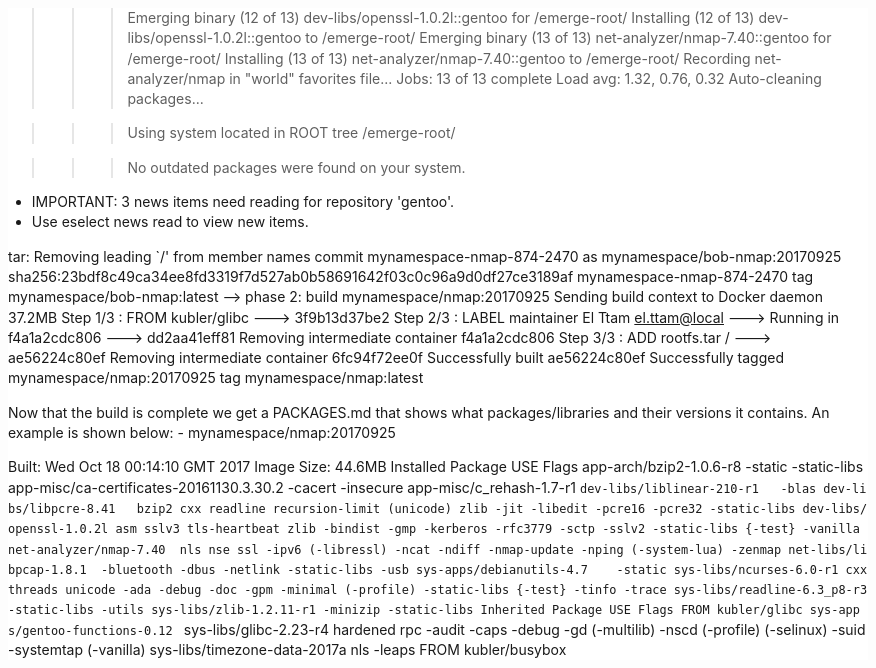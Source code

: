 >>> Emerging binary (12 of 13) dev-libs/openssl-1.0.2l::gentoo for /emerge-root/
>>> Installing (12 of 13) dev-libs/openssl-1.0.2l::gentoo to /emerge-root/
>>> Emerging binary (13 of 13) net-analyzer/nmap-7.40::gentoo for /emerge-root/
>>> Installing (13 of 13) net-analyzer/nmap-7.40::gentoo to /emerge-root/
>>> Recording net-analyzer/nmap in "world" favorites file...
>>> Jobs: 13 of 13 complete                         Load avg: 1.32, 0.76, 0.32
>>> Auto-cleaning packages...

>>> Using system located in ROOT tree /emerge-root/

>>> No outdated packages were found on your system.

* IMPORTANT: 3 news items need reading for repository 'gentoo'.
* Use eselect news read to view new items.

tar: Removing leading `/' from member names
commit mynamespace-nmap-874-2470 as mynamespace/bob-nmap:20170925
sha256:23bdf8c49ca34ee8fd3319f7d527ab0b58691642f03c0c96a9d0df27ce3189af
mynamespace-nmap-874-2470
tag mynamespace/bob-nmap:latest
--> phase 2: build mynamespace/nmap:20170925
Sending build context to Docker daemon   37.2MB
Step 1/3 : FROM kubler/glibc
---> 3f9b13d37be2
Step 2/3 : LABEL maintainer El Ttam <el.ttam@local>
---> Running in f4a1a2cdc806
---> dd2aa41eff81
Removing intermediate container f4a1a2cdc806
Step 3/3 : ADD rootfs.tar /
---> ae56224c80ef
Removing intermediate container 6fc94f72ee0f
Successfully built ae56224c80ef
Successfully tagged mynamespace/nmap:20170925
tag mynamespace/nmap:latest

Now that the build is complete we get a PACKAGES.md that shows what packages/libraries and their versions it contains. An example is shown below: -
mynamespace/nmap:20170925

Built: Wed Oct 18 00:14:10 GMT 2017 Image Size: 44.6MB
Installed
Package	USE Flags
app-arch/bzip2-1.0.6-r8	-static -static-libs
app-misc/ca-certificates-20161130.3.30.2	-cacert -insecure
app-misc/c_rehash-1.7-r1	``
dev-libs/liblinear-210-r1	-blas
dev-libs/libpcre-8.41	bzip2 cxx readline recursion-limit (unicode) zlib -jit -libedit -pcre16 -pcre32 -static-libs
dev-libs/openssl-1.0.2l	asm sslv3 tls-heartbeat zlib -bindist -gmp -kerberos -rfc3779 -sctp -sslv2 -static-libs {-test} -vanilla
net-analyzer/nmap-7.40	nls nse ssl -ipv6 (-libressl) -ncat -ndiff -nmap-update -nping (-system-lua) -zenmap
net-libs/libpcap-1.8.1	-bluetooth -dbus -netlink -static-libs -usb
sys-apps/debianutils-4.7	-static
sys-libs/ncurses-6.0-r1	cxx threads unicode -ada -debug -doc -gpm -minimal (-profile) -static-libs {-test} -tinfo -trace
sys-libs/readline-6.3_p8-r3	-static-libs -utils
sys-libs/zlib-1.2.11-r1	-minizip -static-libs
Inherited
Package	USE Flags
FROM kubler/glibc
sys-apps/gentoo-functions-0.12	``
sys-libs/glibc-2.23-r4	hardened rpc -audit -caps -debug -gd (-multilib) -nscd (-profile) (-selinux) -suid -systemtap (-vanilla)
sys-libs/timezone-data-2017a	nls -leaps
FROM kubler/busybox